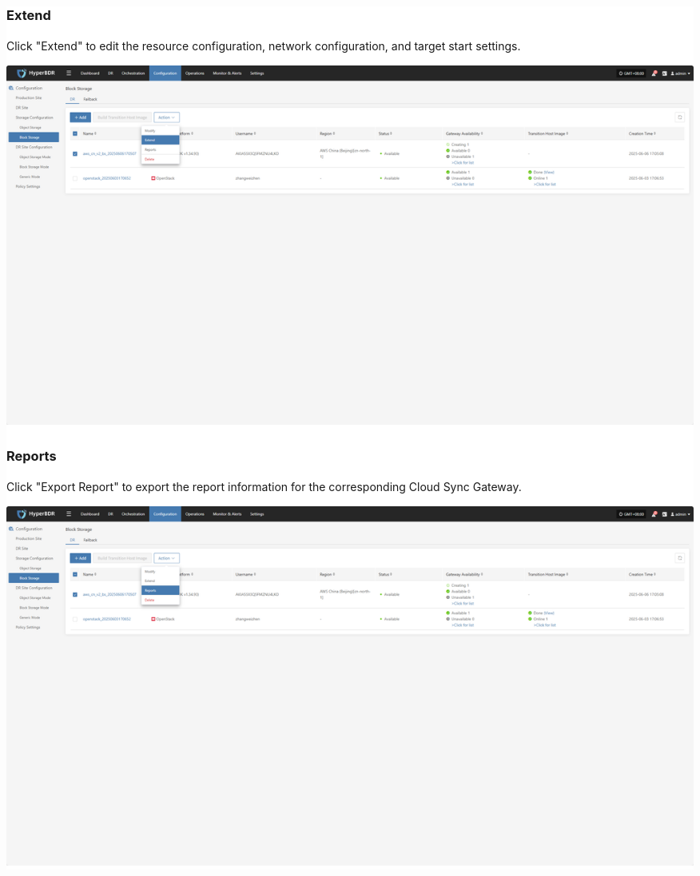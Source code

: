 ### **Extend**

Click "Extend" to edit the resource configuration, network configuration, and target start settings.

![](./images/awschina_sdkv1_34_93-moreoperations-2.png)

### **Reports**

Click "Export Report" to export the report information for the corresponding Cloud Sync Gateway.

![](./images/awschina_sdkv1_34_93-moreoperations-3.png)
